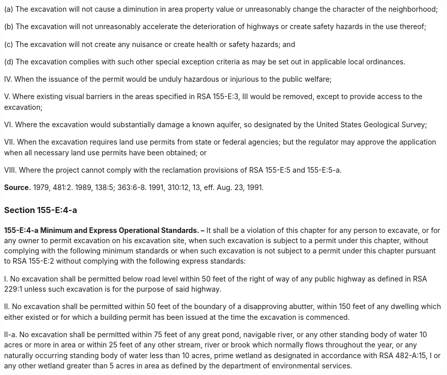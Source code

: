  (a) The excavation will not cause a diminution in area property
value or unreasonably change the character of the neighborhood;
                                             
 (b) The excavation will not unreasonably accelerate the
deterioration of highways or create safety hazards in the use thereof;
                                             
 (c) The excavation will not create any nuisance or create health
or safety hazards; and
                                             
 (d) The excavation complies with such other special exception
criteria as may be set out in applicable local ordinances.
                                             
 IV. When the issuance of the permit would be unduly hazardous or
injurious to the public welfare;
                                             
 V. Where existing visual barriers in the areas specified in RSA
155-E:3, III would be removed, except to provide access to the
excavation;
                                             
 VI. Where the excavation would substantially damage a known aquifer,
so designated by the United States Geological Survey;
                                             
 VII. When the excavation requires land use permits from state or
federal agencies; but the regulator may approve the application when all
necessary land use permits have been obtained; or
                                             
 VIII. Where the project cannot comply with the reclamation
provisions of RSA 155-E:5 and 155-E:5-a.

**Source.** 1979, 481:2. 1989, 138:5; 363:6-8. 1991, 310:12, 13, eff.
Aug. 23, 1991.

### Section 155-E:4-a

 **155-E:4-a Minimum and Express Operational Standards. –** It shall
be a violation of this chapter for any person to excavate, or for any
owner to permit excavation on his excavation site, when such excavation
is subject to a permit under this chapter, without complying with the
following minimum standards or when such excavation is not subject to a
permit under this chapter pursuant to RSA 155-E:2 without complying with
the following express standards:
                                             
 I. No excavation shall be permitted below road level within 50 feet
of the right of way of any public highway as defined in RSA 229:1 unless
such excavation is for the purpose of said highway.
                                             
 II. No excavation shall be permitted within 50 feet of the boundary
of a disapproving abutter, within 150 feet of any dwelling which either
existed or for which a building permit has been issued at the time the
excavation is commenced.
                                             
 II-a. No excavation shall be permitted within 75 feet of any great
pond, navigable river, or any other standing body of water 10 acres or
more in area or within 25 feet of any other stream, river or brook which
normally flows throughout the year, or any naturally occurring standing
body of water less than 10 acres, prime wetland as designated in
accordance with RSA 482-A:15, I or any other wetland greater than 5
acres in area as defined by the department of environmental services.
                                             